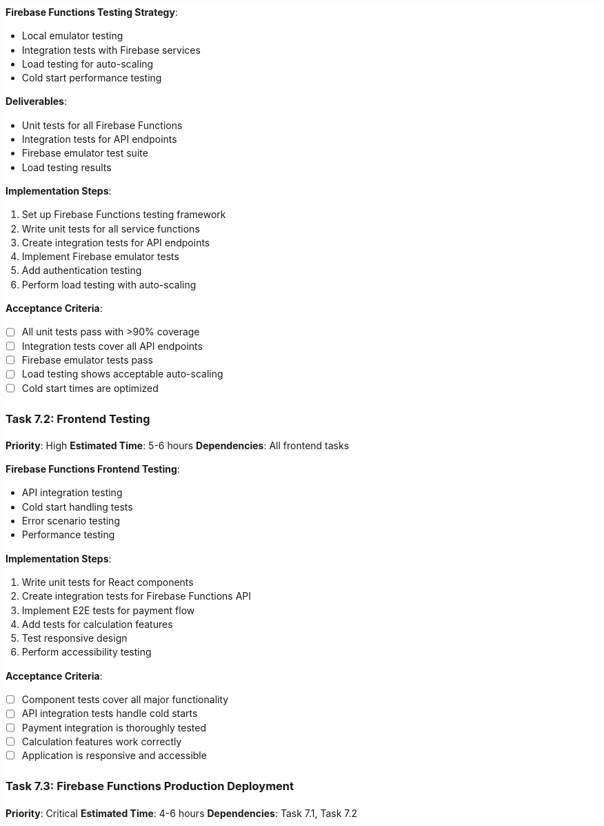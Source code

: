 **Firebase Functions Testing Strategy**:
- Local emulator testing
- Integration tests with Firebase services
- Load testing for auto-scaling
- Cold start performance testing

**Deliverables**:
- Unit tests for all Firebase Functions
- Integration tests for API endpoints
- Firebase emulator test suite
- Load testing results

**Implementation Steps**:
1. Set up Firebase Functions testing framework
2. Write unit tests for all service functions
3. Create integration tests for API endpoints
4. Implement Firebase emulator tests
5. Add authentication testing
6. Perform load testing with auto-scaling

**Acceptance Criteria**:
- [ ] All unit tests pass with >90% coverage
- [ ] Integration tests cover all API endpoints
- [ ] Firebase emulator tests pass
- [ ] Load testing shows acceptable auto-scaling
- [ ] Cold start times are optimized

### Task 7.2: Frontend Testing
**Priority**: High
**Estimated Time**: 5-6 hours
**Dependencies**: All frontend tasks

**Firebase Functions Frontend Testing**:
- API integration testing
- Cold start handling tests
- Error scenario testing
- Performance testing

**Implementation Steps**:
1. Write unit tests for React components
2. Create integration tests for Firebase Functions API
3. Implement E2E tests for payment flow
4. Add tests for calculation features
5. Test responsive design
6. Perform accessibility testing

**Acceptance Criteria**:
- [ ] Component tests cover all major functionality
- [ ] API integration tests handle cold starts
- [ ] Payment integration is thoroughly tested
- [ ] Calculation features work correctly
- [ ] Application is responsive and accessible

### Task 7.3: Firebase Functions Production Deployment
**Priority**: Critical
**Estimated Time**: 4-6 hours
**Dependencies**: Task 7.1, Task 7.2
